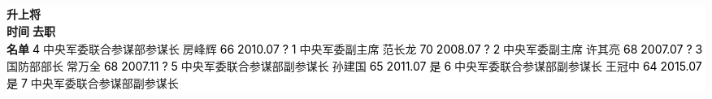 <td style="text-align: center;" align="center" valign="middle" bgcolor="#FFCC66"><strong><span style="font-family: 'AR PL SungtiL GB';">升上将<br />
时间</span></strong></td>
<td style="text-align: center;" align="center" valign="middle" bgcolor="#FFCC66"><strong><span style="font-family: 'AR PL SungtiL GB';">去职<br />
名单</span></strong></td>
</tr>
<tr>
<td align="center" valign="middle" b="29"><span style="color: #000000;">4</span></td>
<td align="left" valign="middle"><span style="font-family: 'AR PL SungtiL GB';">中央军委联合参谋部参谋长</span></td>
<td align="center" valign="middle"><span style="font-family: 'AR PL SungtiL GB';">房峰辉</span></td>
<td align="center" valign="middle" bgcolor="#FFFFFF"><span style="color: #000000;">66</span></td>
<td align="center" valign="middle"><span style="color: #000000;">2010.07</span></td>
<td align="center" valign="middle" bgcolor="#D9D9D9"><span style="color: #000000;">?</span></td>
</tr>
<tr>
<td align="center" valign="middle" b="29"><span style="color: #000000;">1</span></td>
<td align="left" valign="middle"><span style="font-family: 'AR PL SungtiL GB';">中央军委副主席</span></td>
<td align="center" valign="middle"><span style="font-family: 'AR PL SungtiL GB';">范长龙</span></td>
<td align="center" valign="middle" bgcolor="#FFFFFF"><span style="color: #000000;">70</span></td>
<td align="center" valign="middle"><span style="color: #000000;">2008.07</span></td>
<td align="center" valign="middle" bgcolor="#D9D9D9"><span style="color: #000000;">?</span></td>
</tr>
<tr>
<td align="center" valign="middle" b="29"><span style="color: #000000;">2</span></td>
<td align="left" valign="middle"><span style="font-family: 'AR PL SungtiL GB';">中央军委副主席</span></td>
<td align="center" valign="middle"><span style="font-family: 'AR PL SungtiL GB';">许其亮</span></td>
<td align="center" valign="middle" bgcolor="#FFFFFF"><span style="color: #000000;">68</span></td>
<td align="center" valign="middle"><span style="color: #000000;">2007.07</span></td>
<td align="center" valign="middle" bgcolor="#D9D9D9"><span style="color: #000000;">?</span></td>
</tr>
<tr>
<td align="center" valign="middle" b="29"><span style="color: #000000;">3</span></td>
<td align="left" valign="middle"><span style="font-family: 'AR PL SungtiL GB';">国防部部长</span></td>
<td align="center" valign="middle"><span style="font-family: 'AR PL SungtiL GB';">常万全</span></td>
<td align="center" valign="middle" bgcolor="#FFFFFF"><span style="color: #000000;">68</span></td>
<td align="center" valign="middle"><span style="color: #000000;">2007.11</span></td>
<td align="center" valign="middle" bgcolor="#D9D9D9"><span style="color: #000000;">?</span></td>
</tr>
<tr>
<td align="center" valign="middle" b="29"><span style="color: #000000;">5</span></td>
<td align="left" valign="middle"><span style="font-family: 'AR PL SungtiL GB';">中央军委联合参谋部副参谋长</span></td>
<td align="center" valign="middle"><span style="font-family: 'AR PL SungtiL GB';">孙建国</span></td>
<td align="center" valign="middle" bgcolor="#FFFFFF"><span style="color: #000000;">65</span></td>
<td align="center" valign="middle"><span style="color: #000000;">2011.07</span></td>
<td align="center" valign="middle"><span style="color: #000000; font-family: 'AR PL SungtiL GB';">是</span></td>
</tr>
<tr>
<td align="center" valign="middle" b="29"><span style="color: #000000;">6</span></td>
<td align="left" valign="middle"><span style="font-family: 'AR PL SungtiL GB';">中央军委联合参谋部副参谋长</span></td>
<td align="center" valign="middle"><span style="font-family: 'AR PL SungtiL GB';">王冠中</span></td>
<td align="center" valign="middle" bgcolor="#FFFFFF"><span style="color: #000000;">64</span></td>
<td align="center" valign="middle"><span style="color: #000000;">2015.07</span></td>
<td align="center" valign="middle"><span style="color: #000000; font-family: 'AR PL SungtiL GB';">是</span></td>
</tr>
<tr>
<td align="center" valign="middle" b="29"><span style="color: #000000;">7</span></td>
<td align="left" valign="middle"><span style="font-family: 'AR PL SungtiL GB';">中央军委联合参谋部副参谋长</span></td>